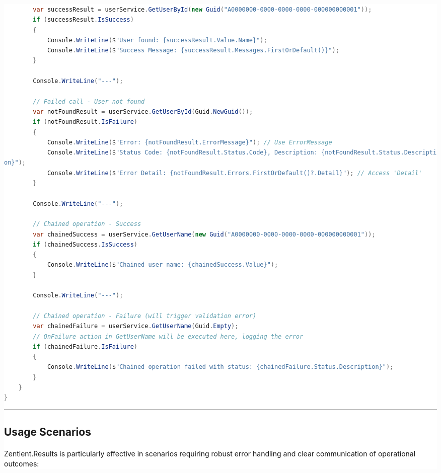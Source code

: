 ```csharp
        var successResult = userService.GetUserById(new Guid("A0000000-0000-0000-0000-000000000001"));
        if (successResult.IsSuccess)
        {
            Console.WriteLine($"User found: {successResult.Value.Name}");
            Console.WriteLine($"Success Message: {successResult.Messages.FirstOrDefault()}");
        }

        Console.WriteLine("---");

        // Failed call - User not found
        var notFoundResult = userService.GetUserById(Guid.NewGuid());
        if (notFoundResult.IsFailure)
        {
            Console.WriteLine($"Error: {notFoundResult.ErrorMessage}"); // Use ErrorMessage
            Console.WriteLine($"Status Code: {notFoundResult.Status.Code}, Description: {notFoundResult.Status.Description}");
            Console.WriteLine($"Error Detail: {notFoundResult.Errors.FirstOrDefault()?.Detail}"); // Access 'Detail'
        }

        Console.WriteLine("---");

        // Chained operation - Success
        var chainedSuccess = userService.GetUserName(new Guid("A0000000-0000-0000-0000-000000000001"));
        if (chainedSuccess.IsSuccess)
        {
            Console.WriteLine($"Chained user name: {chainedSuccess.Value}");
        }

        Console.WriteLine("---");

        // Chained operation - Failure (will trigger validation error)
        var chainedFailure = userService.GetUserName(Guid.Empty);
        // OnFailure action in GetUserName will be executed here, logging the error
        if (chainedFailure.IsFailure)
        {
            Console.WriteLine($"Chained operation failed with status: {chainedFailure.Status.Description}");
        }
    }
}
```

-----

## Usage Scenarios

Zentient.Results is particularly effective in scenarios requiring robust error handling and clear communication of operational outcomes:
